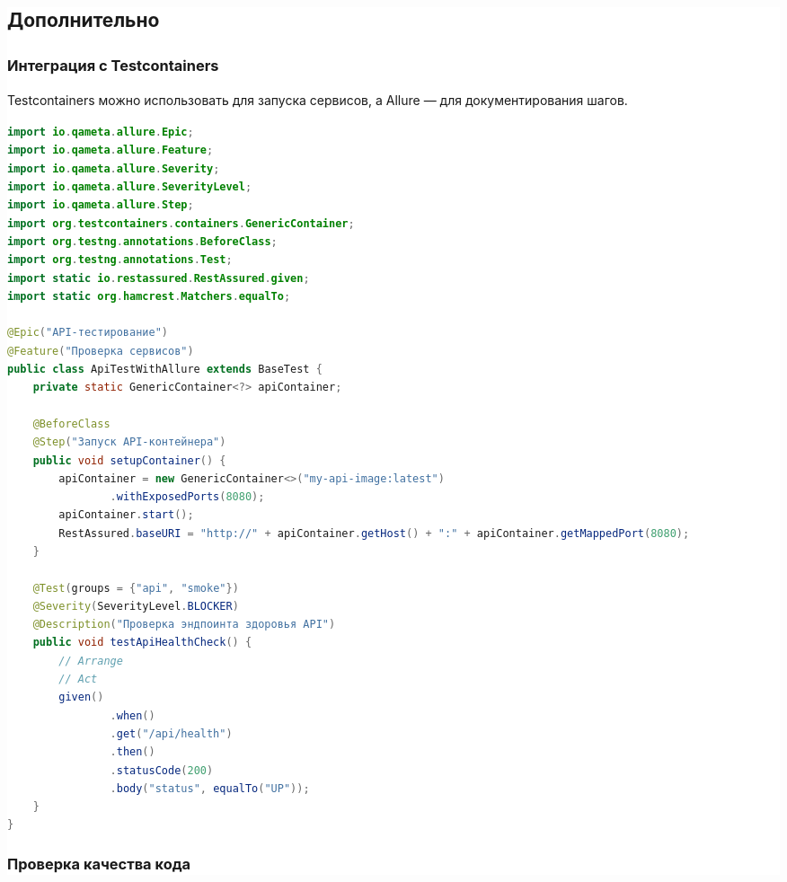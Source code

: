 ## Дополнительно

### Интеграция с Testcontainers

Testcontainers можно использовать для запуска сервисов, а Allure — для документирования шагов.

```java
import io.qameta.allure.Epic;
import io.qameta.allure.Feature;
import io.qameta.allure.Severity;
import io.qameta.allure.SeverityLevel;
import io.qameta.allure.Step;
import org.testcontainers.containers.GenericContainer;
import org.testng.annotations.BeforeClass;
import org.testng.annotations.Test;
import static io.restassured.RestAssured.given;
import static org.hamcrest.Matchers.equalTo;

@Epic("API-тестирование")
@Feature("Проверка сервисов")
public class ApiTestWithAllure extends BaseTest {
    private static GenericContainer<?> apiContainer;

    @BeforeClass
    @Step("Запуск API-контейнера")
    public void setupContainer() {
        apiContainer = new GenericContainer<>("my-api-image:latest")
                .withExposedPorts(8080);
        apiContainer.start();
        RestAssured.baseURI = "http://" + apiContainer.getHost() + ":" + apiContainer.getMappedPort(8080);
    }

    @Test(groups = {"api", "smoke"})
    @Severity(SeverityLevel.BLOCKER)
    @Description("Проверка эндпоинта здоровья API")
    public void testApiHealthCheck() {
        // Arrange
        // Act
        given()
                .when()
                .get("/api/health")
                .then()
                .statusCode(200)
                .body("status", equalTo("UP"));
    }
}
```

### Проверка качества кода
